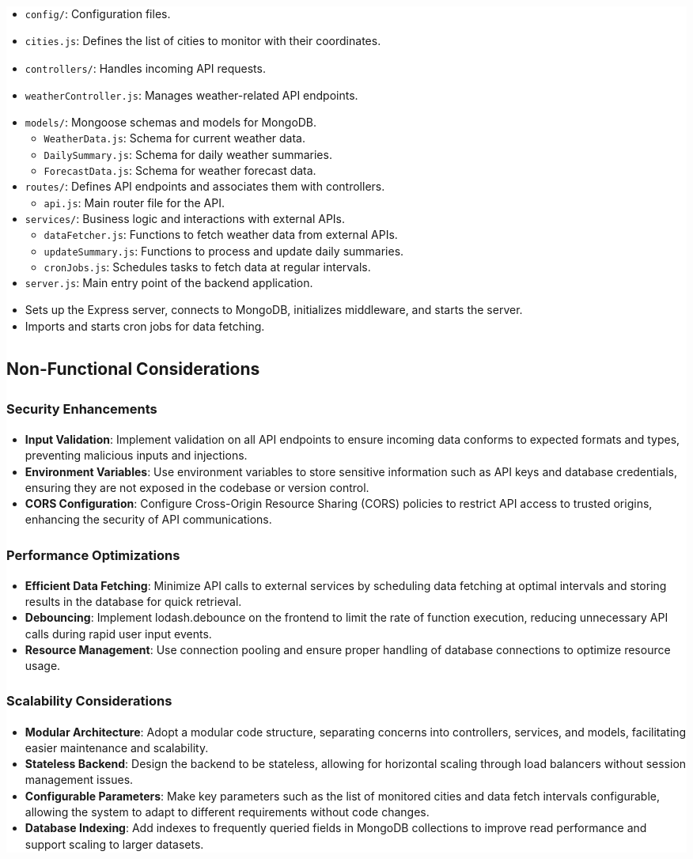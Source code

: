 - `config/`: Configuration files.

* `cities.js`: Defines the list of cities to monitor with their coordinates.

- `controllers/`: Handles incoming API requests.

* `weatherController.js`: Manages weather-related API endpoints.

- `models/`: Mongoose schemas and models for MongoDB.
  - `WeatherData.js`: Schema for current weather data.
  - `DailySummary.js`: Schema for daily weather summaries.
  - `ForecastData.js`: Schema for weather forecast data.
- `routes/`: Defines API endpoints and associates them with controllers.
  - `api.js`: Main router file for the API.
- `services/`: Business logic and interactions with external APIs.
  - `dataFetcher.js`: Functions to fetch weather data from external APIs.
  - `updateSummary.js`: Functions to process and update daily summaries.
  - `cronJobs.js`: Schedules tasks to fetch data at regular intervals.
- `server.js`: Main entry point of the backend application.

* Sets up the Express server, connects to MongoDB, initializes middleware, and starts the server.
* Imports and starts cron jobs for data fetching.

## Non-Functional Considerations

### Security Enhancements

- **Input Validation**: Implement validation on all API endpoints to ensure incoming data conforms to expected formats and types, preventing malicious inputs and injections.
- **Environment Variables**: Use environment variables to store sensitive information such as API keys and database credentials, ensuring they are not exposed in the codebase or version control.
- **CORS Configuration**: Configure Cross-Origin Resource Sharing (CORS) policies to restrict API access to trusted origins, enhancing the security of API communications.

### Performance Optimizations

- **Efficient Data Fetching**: Minimize API calls to external services by scheduling data fetching at optimal intervals and storing results in the database for quick retrieval.
- **Debouncing**: Implement lodash.debounce on the frontend to limit the rate of function execution, reducing unnecessary API calls during rapid user input events.
- **Resource Management**: Use connection pooling and ensure proper handling of database connections to optimize resource usage.

### Scalability Considerations

- **Modular Architecture**: Adopt a modular code structure, separating concerns into controllers, services, and models, facilitating easier maintenance and scalability.
- **Stateless Backend**: Design the backend to be stateless, allowing for horizontal scaling through load balancers without session management issues.
- **Configurable Parameters**: Make key parameters such as the list of monitored cities and data fetch intervals configurable, allowing the system to adapt to different requirements without code changes.
- **Database Indexing**: Add indexes to frequently queried fields in MongoDB collections to improve read performance and support scaling to larger datasets.
